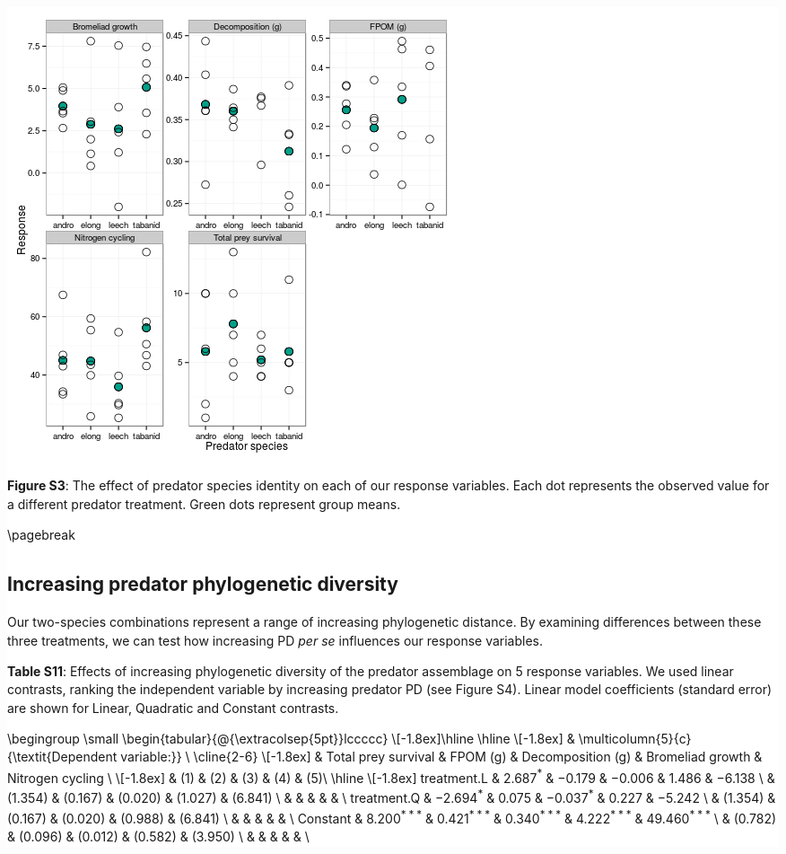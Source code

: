 
![plot of chunk FIG_predspp](figure/SuppMatt__FIG_predspp-1.png) 

**Figure S3**: The effect of predator species identity on each of our response variables.  Each dot represents the observed value for a different predator treatment.  Green dots represent group means.  

\pagebreak

## Increasing predator phylogenetic diversity

Our two-species combinations represent a range of increasing phylogenetic distance.  By examining differences between these three treatments, we can test how increasing PD *per se* influences our response variables.

**Table S11**: Effects of increasing phylogenetic diversity of the predator assemblage on 5 response variables.  We used linear contrasts, ranking the independent variable by increasing predator PD (see Figure S4).  Linear model coefficients (standard error) are shown for Linear, Quadratic and Constant contrasts.

\begingroup 
\small 
\begin{tabular}{@{\extracolsep{5pt}}lccccc} 
\\[-1.8ex]\hline 
\hline \\[-1.8ex] 
 & \multicolumn{5}{c}{\textit{Dependent variable:}} \\ 
\cline{2-6} 
\\[-1.8ex] & Total prey survival & FPOM (g) & Decomposition (g) & Bromeliad growth & Nitrogen cycling \\ 
\\[-1.8ex] & (1) & (2) & (3) & (4) & (5)\\ 
\hline \\[-1.8ex] 
 treatment.L & 2.687$^{*}$ & $-$0.179 & $-$0.006 & 1.486 & $-$6.138 \\ 
  & (1.354) & (0.167) & (0.020) & (1.027) & (6.841) \\ 
  & & & & & \\ 
 treatment.Q & $-$2.694$^{*}$ & 0.075 & $-$0.037$^{*}$ & 0.227 & $-$5.242 \\ 
  & (1.354) & (0.167) & (0.020) & (0.988) & (6.841) \\ 
  & & & & & \\ 
 Constant & 8.200$^{***}$ & 0.421$^{***}$ & 0.340$^{***}$ & 4.222$^{***}$ & 49.460$^{***}$ \\ 
  & (0.782) & (0.096) & (0.012) & (0.582) & (3.950) \\ 
  & & & & & \\ 